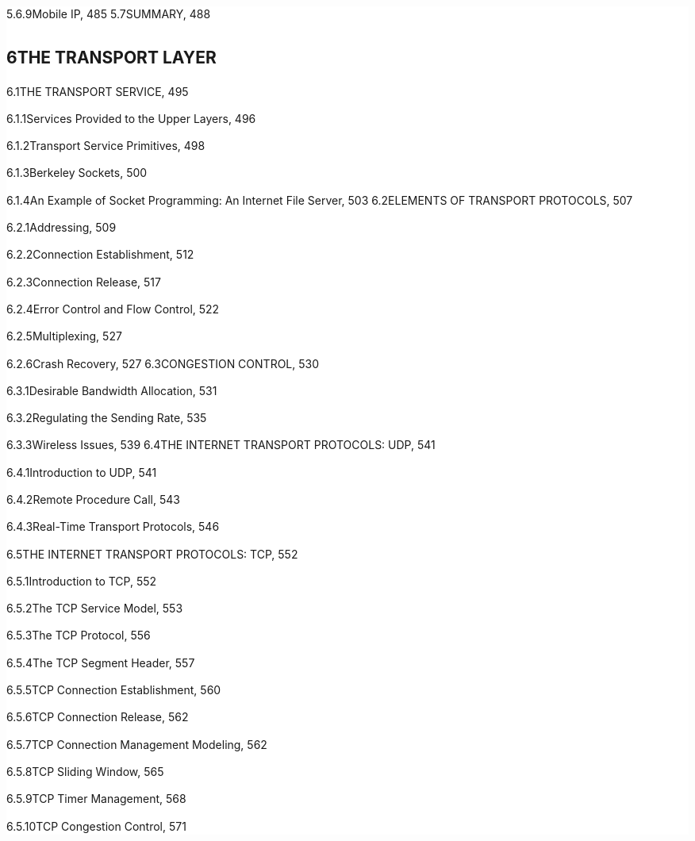 5.6.9Mobile IP, 485
5.7SUMMARY, 488

## 6THE TRANSPORT LAYER

6.1THE TRANSPORT SERVICE, 495

6.1.1Services Provided to the Upper Layers, 496

6.1.2Transport Service Primitives, 498

6.1.3Berkeley Sockets, 500

6.1.4An Example of Socket Programming: An Internet File Server, 503
6.2ELEMENTS OF TRANSPORT PROTOCOLS, 507

6.2.1Addressing, 509

6.2.2Connection Establishment, 512

6.2.3Connection Release, 517

6.2.4Error Control and Flow Control, 522

6.2.5Multiplexing, 527

6.2.6Crash Recovery, 527
6.3CONGESTION CONTROL, 530

6.3.1Desirable Bandwidth Allocation, 531

6.3.2Regulating the Sending Rate, 535

6.3.3Wireless Issues, 539
6.4THE INTERNET TRANSPORT PROTOCOLS: UDP, 541

6.4.1Introduction to UDP, 541

6.4.2Remote Procedure Call, 543

6.4.3Real-Time Transport Protocols, 546

6.5THE INTERNET TRANSPORT PROTOCOLS: TCP, 552

6.5.1Introduction to TCP, 552

6.5.2The TCP Service Model, 553

6.5.3The TCP Protocol, 556

6.5.4The TCP Segment Header, 557

6.5.5TCP Connection Establishment, 560

6.5.6TCP Connection Release, 562

6.5.7TCP Connection Management Modeling, 562

6.5.8TCP Sliding Window, 565

6.5.9TCP Timer Management, 568

6.5.10TCP Congestion Control, 571
